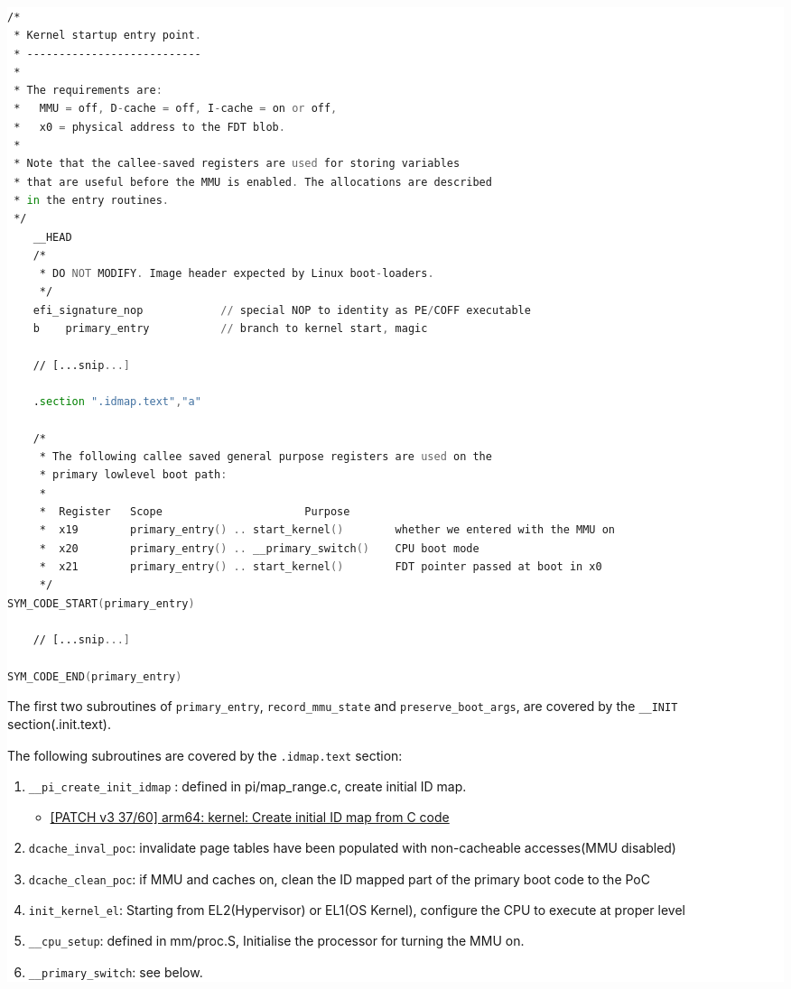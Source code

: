 ```asm title="arch/arm64/kernel/head.S" linenums="44" hl_lines="18"
/*
 * Kernel startup entry point.
 * ---------------------------
 *
 * The requirements are:
 *   MMU = off, D-cache = off, I-cache = on or off,
 *   x0 = physical address to the FDT blob.
 *
 * Note that the callee-saved registers are used for storing variables
 * that are useful before the MMU is enabled. The allocations are described
 * in the entry routines.
 */
    __HEAD
    /*
     * DO NOT MODIFY. Image header expected by Linux boot-loaders.
     */
    efi_signature_nop            // special NOP to identity as PE/COFF executable
    b    primary_entry           // branch to kernel start, magic

    // [...snip...]

    .section ".idmap.text","a"

    /*
     * The following callee saved general purpose registers are used on the
     * primary lowlevel boot path:
     *
     *  Register   Scope                      Purpose
     *  x19        primary_entry() .. start_kernel()        whether we entered with the MMU on
     *  x20        primary_entry() .. __primary_switch()    CPU boot mode
     *  x21        primary_entry() .. start_kernel()        FDT pointer passed at boot in x0
     */
SYM_CODE_START(primary_entry)

    // [...snip...]

SYM_CODE_END(primary_entry)
```

The first two subroutines of `primary_entry`, `record_mmu_state` and `preserve_boot_args`, are covered by the `__INIT` section(.init.text).

The following subroutines are covered by the `.idmap.text` section:

1. `__pi_create_init_idmap` : defined in pi/map_range.c, create initial ID map.

    - [\[PATCH v3 37/60\] arm64: kernel: Create initial ID map from C code](https://lore.kernel.org/lkml/20230307140522.2311461-38-ardb@kernel.org/)

2. `dcache_inval_poc`: invalidate page tables have been populated with non-cacheable accesses(MMU disabled)
3. `dcache_clean_poc`: if MMU and caches on, clean the ID mapped part of the primary boot code to the PoC
4. `init_kernel_el`: Starting from EL2(Hypervisor) or EL1(OS Kernel), configure the CPU to execute at proper level
5. `__cpu_setup`: defined in mm/proc.S, Initialise the processor for turning the MMU on.
6. `__primary_switch`: see below.
